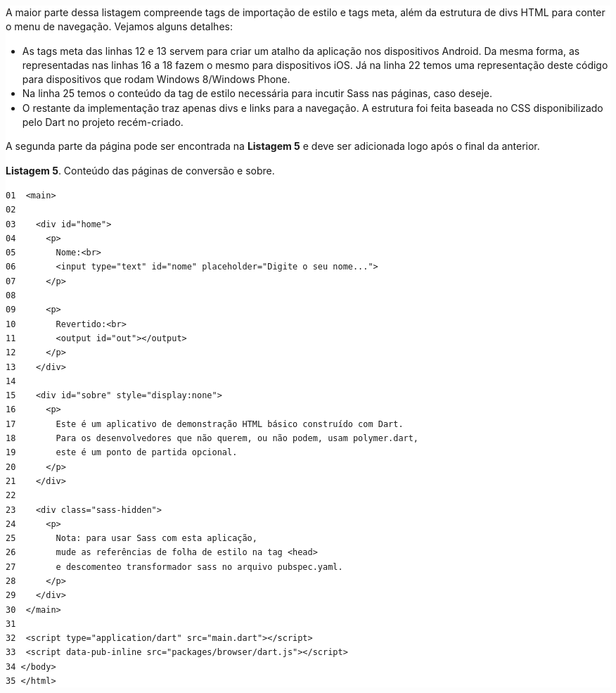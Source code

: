 A maior parte dessa listagem compreende tags de importação de estilo e tags meta, além da estrutura de divs HTML para conter o menu de navegação. Vejamos alguns detalhes:

- As tags meta das linhas 12 e 13 servem para criar um atalho da aplicação nos dispositivos Android. Da mesma forma, as representadas nas linhas 16 a 18 fazem o mesmo para dispositivos iOS. Já na linha 22 temos uma representação deste código para dispositivos que rodam Windows 8/Windows Phone.
- Na linha 25 temos o conteúdo da tag de estilo necessária para incutir Sass nas páginas, caso deseje.
- O restante da implementação traz apenas divs e links para a navegação. A estrutura foi feita baseada no CSS disponibilizado pelo Dart no projeto recém-criado.

A segunda parte da página pode ser encontrada na **Listagem 5** e deve ser adicionada logo após o final da anterior.

**Listagem 5**. Conteúdo das páginas de conversão e sobre.

```
01  <main>
02
03    <div id="home">
04      <p>
05        Nome:<br>
06        <input type="text" id="nome" placeholder="Digite o seu nome...">
07      </p>
08
09      <p>
10        Revertido:<br>
11        <output id="out"></output>
12      </p>
13    </div>
14
15    <div id="sobre" style="display:none">
16      <p>
17        Este é um aplicativo de demonstração HTML básico construído com Dart.
18        Para os desenvolvedores que não querem, ou não podem, usam polymer.dart,
19        este é um ponto de partida opcional.
20      </p>
21    </div>
22
23    <div class="sass-hidden">
24      <p>
25        Nota: para usar Sass com esta aplicação,
26        mude as referências de folha de estilo na tag <head>
27        e descomenteo transformador sass no arquivo pubspec.yaml.
28      </p>
29    </div>
30  </main>
31
32  <script type="application/dart" src="main.dart"></script>
33  <script data-pub-inline src="packages/browser/dart.js"></script>
34 </body>
35 </html>
```
